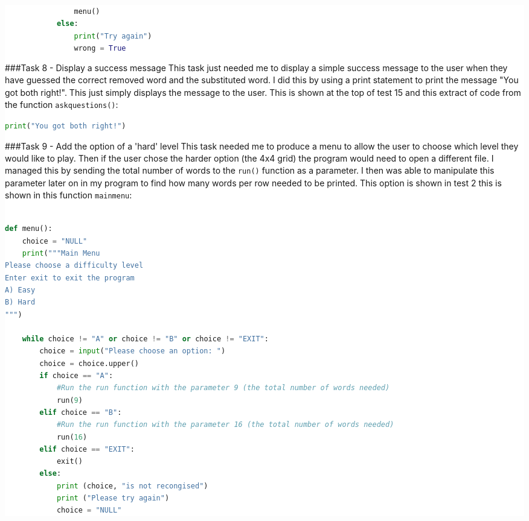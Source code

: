 ```python
				menu()
			else:
				print("Try again")
				wrong = True

```


###Task 8 - Display a success message
This task just needed me to display a simple success message to the user when they have guessed the correct removed word and the substituted word. I did this by using a print statement to print the message "You got both right!". This just simply displays the message to the user. This is shown at the top of test 15 and this extract of code from the function ```askquestions()```:

```python
print("You got both right!")
```

###Task 9 - Add the option of a 'hard' level
This task needed me to produce a menu to allow the user to choose which level they would like to play. Then if the user chose the harder option (the 4x4 grid) the program would need to open a different file. I managed this by sending the total number of words to the ```run()``` function as a parameter. I then was able to manipulate this parameter later on in my program to find how many words per row needed to be printed. This option is shown in test 2 this is shown in this function ```mainmenu```:

```python

def menu():
	choice = "NULL"
	print("""Main Menu
Please choose a difficulty level
Enter exit to exit the program
A) Easy
B) Hard
""")

	while choice != "A" or choice != "B" or choice != "EXIT":
		choice = input("Please choose an option: ")
		choice = choice.upper()
		if choice == "A":
			#Run the run function with the parameter 9 (the total number of words needed)
			run(9)
		elif choice == "B":
			#Run the run function with the parameter 16 (the total number of words needed)
			run(16)	
		elif choice == "EXIT":
			exit()
		else:
			print (choice, "is not recongised")
			print ("Please try again")
			choice = "NULL"
```

